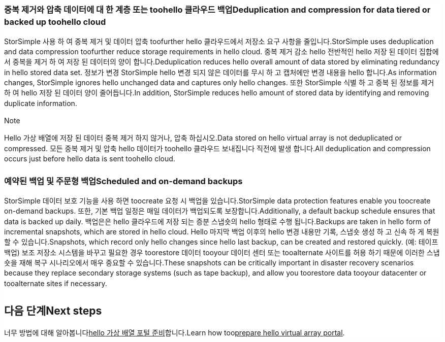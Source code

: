 ### <a name="deduplication-and-compression-for-data-tiered-or-backed-up-toohello-cloud"></a><span data-ttu-id="0da79-279">중복 제거와 압축 데이터에 대 한 계층 또는 toohello 클라우드 백업</span><span class="sxs-lookup"><span data-stu-id="0da79-279">Deduplication and compression for data tiered or backed up toohello cloud</span></span>
<span data-ttu-id="0da79-280">StorSimple 사용 하 여 중복 제거 및 데이터 압축 toofurther hello 클라우드에서 저장소 요구 사항을 줄입니다.</span><span class="sxs-lookup"><span data-stu-id="0da79-280">StorSimple uses deduplication and data compression toofurther reduce storage requirements in hello cloud.</span></span> <span data-ttu-id="0da79-281">중복 제거 감소 hello 전반적인 hello 저장 된 데이터 집합에서 중복을 제거 하 여 저장 된 데이터의 양이 합니다.</span><span class="sxs-lookup"><span data-stu-id="0da79-281">Deduplication reduces hello overall amount of data stored by eliminating redundancy in hello stored data set.</span></span> <span data-ttu-id="0da79-282">정보가 변경 StorSimple hello 변경 되지 않은 데이터를 무시 하 고 캡처에만 변경 내용을 hello 합니다.</span><span class="sxs-lookup"><span data-stu-id="0da79-282">As information changes, StorSimple ignores hello unchanged data and captures only hello changes.</span></span> <span data-ttu-id="0da79-283">또한 StorSimple 식별 하 고 중복 된 정보를 제거 하 여 hello 저장 된 데이터 양이 줄어듭니다.</span><span class="sxs-lookup"><span data-stu-id="0da79-283">In addition, StorSimple reduces hello amount of stored data by identifying and removing duplicate information.</span></span> 

> [!NOTE]
> <span data-ttu-id="0da79-284">Hello 가상 배열에 저장 된 데이터 중복 제거 하지 않거나, 압축 하십시오.</span><span class="sxs-lookup"><span data-stu-id="0da79-284">Data stored on hello virtual array is not deduplicated or compressed.</span></span> <span data-ttu-id="0da79-285">모든 중복 제거 및 압축 hello 데이터가 toohello 클라우드 보내집니다 직전에 발생 합니다.</span><span class="sxs-lookup"><span data-stu-id="0da79-285">All deduplication and compression occurs just before hello data is sent toohello cloud.</span></span>
> 
> 

### <a name="scheduled-and-on-demand-backups"></a><span data-ttu-id="0da79-286">예약된 백업 및 주문형 백업</span><span class="sxs-lookup"><span data-stu-id="0da79-286">Scheduled and on-demand backups</span></span>
<span data-ttu-id="0da79-287">StorSimple 데이터 보호 기능을 사용 하면 toocreate 요청 시 백업을 있습니다.</span><span class="sxs-lookup"><span data-stu-id="0da79-287">StorSimple data protection features enable you toocreate on-demand backups.</span></span> <span data-ttu-id="0da79-288">또한, 기본 백업 일정은 매일 데이터가 백업되도록 보장합니다.</span><span class="sxs-lookup"><span data-stu-id="0da79-288">Additionally, a default backup schedule ensures that data is backed up daily.</span></span> <span data-ttu-id="0da79-289">백업은은 hello 클라우드에 저장 되는 증분 스냅숏의 hello 형태로 수행 됩니다.</span><span class="sxs-lookup"><span data-stu-id="0da79-289">Backups are taken in hello form of incremental snapshots, which are stored in hello cloud.</span></span> <span data-ttu-id="0da79-290">Hello 마지막 백업 이후의 hello 변경 내용만 기록, 스냅숏 생성 하 고 신속 하 게 복원할 수 있습니다.</span><span class="sxs-lookup"><span data-stu-id="0da79-290">Snapshots, which record only hello changes since hello last backup, can be created and restored quickly.</span></span> <span data-ttu-id="0da79-291">(예: 테이프 백업) 보조 저장소 시스템을 바꾸고 필요한 경우 toorestore 데이터 tooyour 데이터 센터 또는 tooalternate 사이트를 허용 하기 때문에 이러한 스냅숏을 재해 복구 시나리오에서 매우 중요할 수 있습니다.</span><span class="sxs-lookup"><span data-stu-id="0da79-291">These snapshots can be critically important in disaster recovery scenarios because they replace secondary storage systems (such as tape backup), and allow you toorestore data tooyour datacenter or tooalternate sites if necessary.</span></span>

## <a name="next-steps"></a><span data-ttu-id="0da79-292">다음 단계</span><span class="sxs-lookup"><span data-stu-id="0da79-292">Next steps</span></span>
<span data-ttu-id="0da79-293">너무 방법에 대해 알아봅니다[hello 가상 배열 포털 준비](storsimple-virtual-array-deploy1-portal-prep.md)합니다.</span><span class="sxs-lookup"><span data-stu-id="0da79-293">Learn how too[prepare hello virtual array portal](storsimple-virtual-array-deploy1-portal-prep.md).</span></span>

